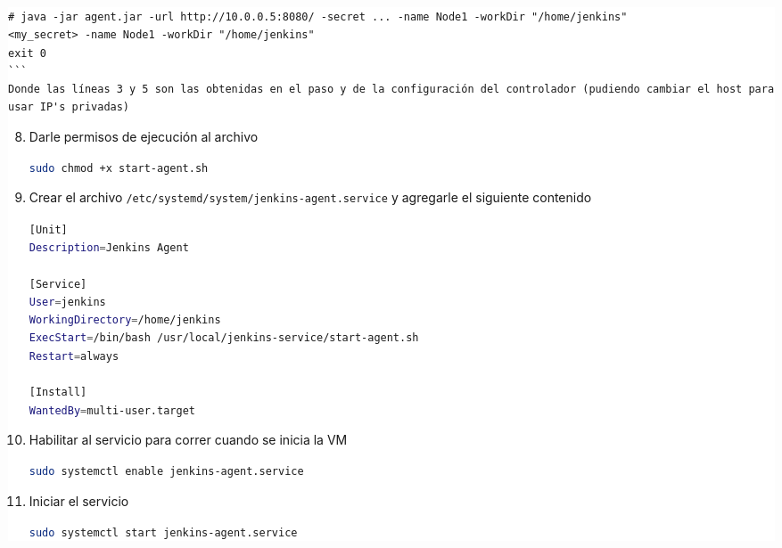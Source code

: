     # java -jar agent.jar -url http://10.0.0.5:8080/ -secret ... -name Node1 -workDir "/home/jenkins"
    <my_secret> -name Node1 -workDir "/home/jenkins"
    exit 0
    ```
    Donde las líneas 3 y 5 son las obtenidas en el paso y de la configuración del controlador (pudiendo cambiar el host para usar IP's privadas)
8. Darle permisos de ejecución al archivo
      ```bash
      sudo chmod +x start-agent.sh 
      ```
9. Crear el archivo `/etc/systemd/system/jenkins-agent.service` y agregarle el siguiente contenido
    ```bash
    [Unit]
    Description=Jenkins Agent

    [Service]
    User=jenkins
    WorkingDirectory=/home/jenkins
    ExecStart=/bin/bash /usr/local/jenkins-service/start-agent.sh
    Restart=always

    [Install]
    WantedBy=multi-user.target
    ```
10. Habilitar al servicio para correr cuando se inicia la VM
    ```bash
    sudo systemctl enable jenkins-agent.service
    ```
11. Iniciar el servicio
    ```bash
    sudo systemctl start jenkins-agent.service
    ```
